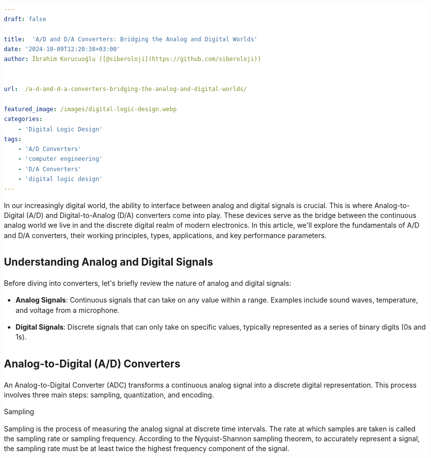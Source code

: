 ```yaml
---
draft: false

title:  'A/D and D/A Converters: Bridging the Analog and Digital Worlds'
date: '2024-10-09T12:20:38+03:00'
author: İbrahim Korucuoğlu ([@siberoloji](https://github.com/siberoloji))
 
 
url:  /a-d-and-d-a-converters-bridging-the-analog-and-digital-worlds/
 
featured_image: /images/digital-logic-design.webp
categories:
    - 'Digital Logic Design'
tags:
    - 'A/D Converters'
    - 'computer engineering'
    - 'D/A Converters'
    - 'digital logic design'
---
```



In our increasingly digital world, the ability to interface between analog and digital signals is crucial. This is where Analog-to-Digital (A/D) and Digital-to-Analog (D/A) converters come into play. These devices serve as the bridge between the continuous analog world we live in and the discrete digital realm of modern electronics. In this article, we'll explore the fundamentals of A/D and D/A converters, their working principles, types, applications, and key performance parameters.



## Understanding Analog and Digital Signals



Before diving into converters, let's briefly review the nature of analog and digital signals:


* **Analog Signals**: Continuous signals that can take on any value within a range. Examples include sound waves, temperature, and voltage from a microphone.

* **Digital Signals**: Discrete signals that can only take on specific values, typically represented as a series of binary digits (0s and 1s).
## Analog-to-Digital (A/D) Converters



An Analog-to-Digital Converter (ADC) transforms a continuous analog signal into a discrete digital representation. This process involves three main steps: sampling, quantization, and encoding.



Sampling



Sampling is the process of measuring the analog signal at discrete time intervals. The rate at which samples are taken is called the sampling rate or sampling frequency. According to the Nyquist-Shannon sampling theorem, to accurately represent a signal, the sampling rate must be at least twice the highest frequency component of the signal.
